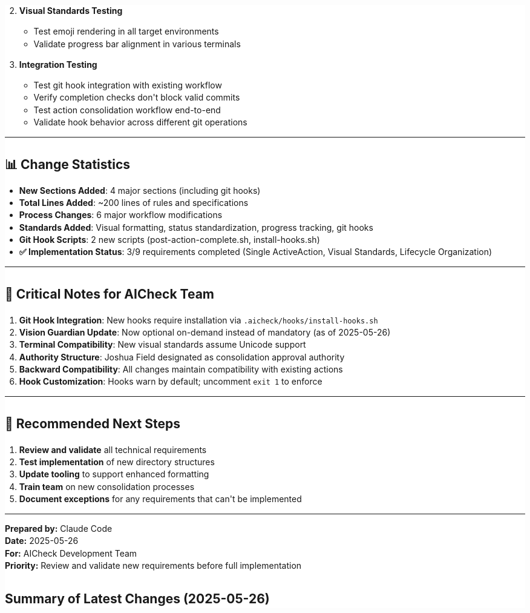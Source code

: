 2. **Visual Standards Testing**
   - Test emoji rendering in all target environments
   - Validate progress bar alignment in various terminals

3. **Integration Testing**
   - Test git hook integration with existing workflow
   - Verify completion checks don't block valid commits
   - Test action consolidation workflow end-to-end
   - Validate hook behavior across different git operations

---

## 📊 Change Statistics

- **New Sections Added**: 4 major sections (including git hooks)
- **Total Lines Added**: ~200 lines of rules and specifications
- **Process Changes**: 6 major workflow modifications
- **Standards Added**: Visual formatting, status standardization, progress tracking, git hooks
- **Git Hook Scripts**: 2 new scripts (post-action-complete.sh, install-hooks.sh)
- **✅ Implementation Status**: 3/9 requirements completed (Single ActiveAction, Visual Standards, Lifecycle Organization)

---

## 🚨 Critical Notes for AICheck Team

1. **Git Hook Integration**: New hooks require installation via `.aicheck/hooks/install-hooks.sh`
2. **Vision Guardian Update**: Now optional on-demand instead of mandatory (as of 2025-05-26)
3. **Terminal Compatibility**: New visual standards assume Unicode support
4. **Authority Structure**: Joshua Field designated as consolidation approval authority
5. **Backward Compatibility**: All changes maintain compatibility with existing actions
6. **Hook Customization**: Hooks warn by default; uncomment `exit 1` to enforce

---

## 📝 Recommended Next Steps

1. **Review and validate** all technical requirements
2. **Test implementation** of new directory structures
3. **Update tooling** to support enhanced formatting
4. **Train team** on new consolidation processes
5. **Document exceptions** for any requirements that can't be implemented

---

**Prepared by:** Claude Code  
**Date:** 2025-05-26  
**For:** AICheck Development Team  
**Priority:** Review and validate new requirements before full implementation

## Summary of Latest Changes (2025-05-26)
